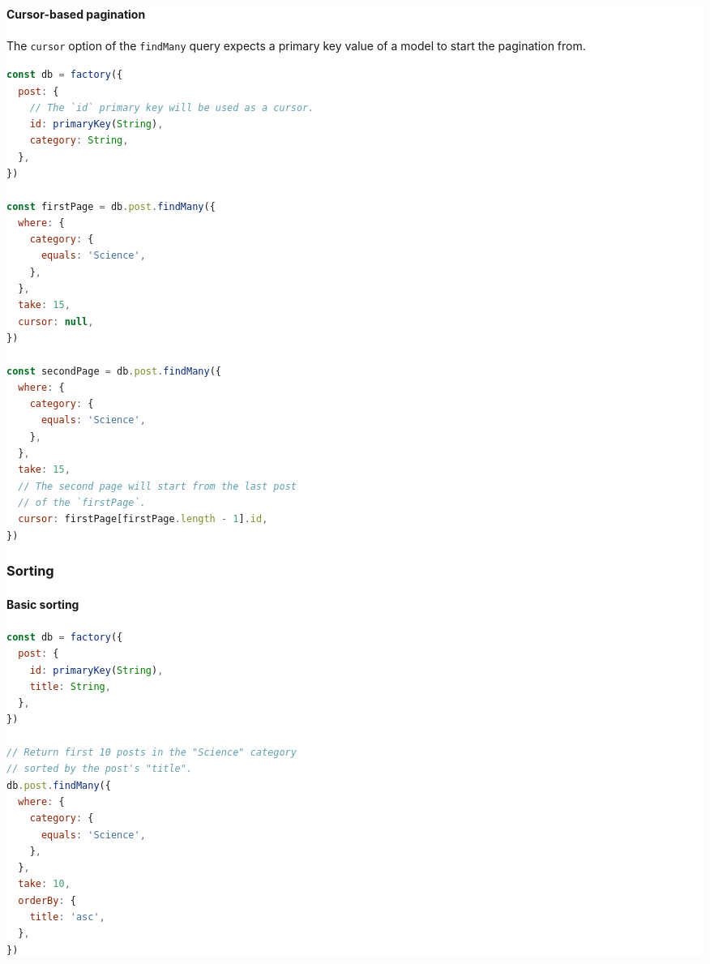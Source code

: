#### Cursor-based pagination

The `cursor` option of the `findMany` query expects a primary key value of a model to start the pagination from.

```js
const db = factory({
  post: {
    // The `id` primary key will be used as a cursor.
    id: primaryKey(String),
    category: String,
  },
})

const firstPage = db.post.findMany({
  where: {
    category: {
      equals: 'Science',
    },
  },
  take: 15,
  cursor: null,
})

const secondPage = db.post.findMany({
  where: {
    category: {
      equals: 'Science',
    },
  },
  take: 15,
  // The second page will start from the last post
  // of the `firstPage`.
  cursor: firstPage[firstPage.length - 1].id,
})
```

### Sorting

#### Basic sorting

```js
const db = factory({
  post: {
    id: primaryKey(String),
    title: String,
  },
})

// Return first 10 posts in the "Science" category
// sorted by the post's "title".
db.post.findMany({
  where: {
    category: {
      equals: 'Science',
    },
  },
  take: 10,
  orderBy: {
    title: 'asc',
  },
})
```
